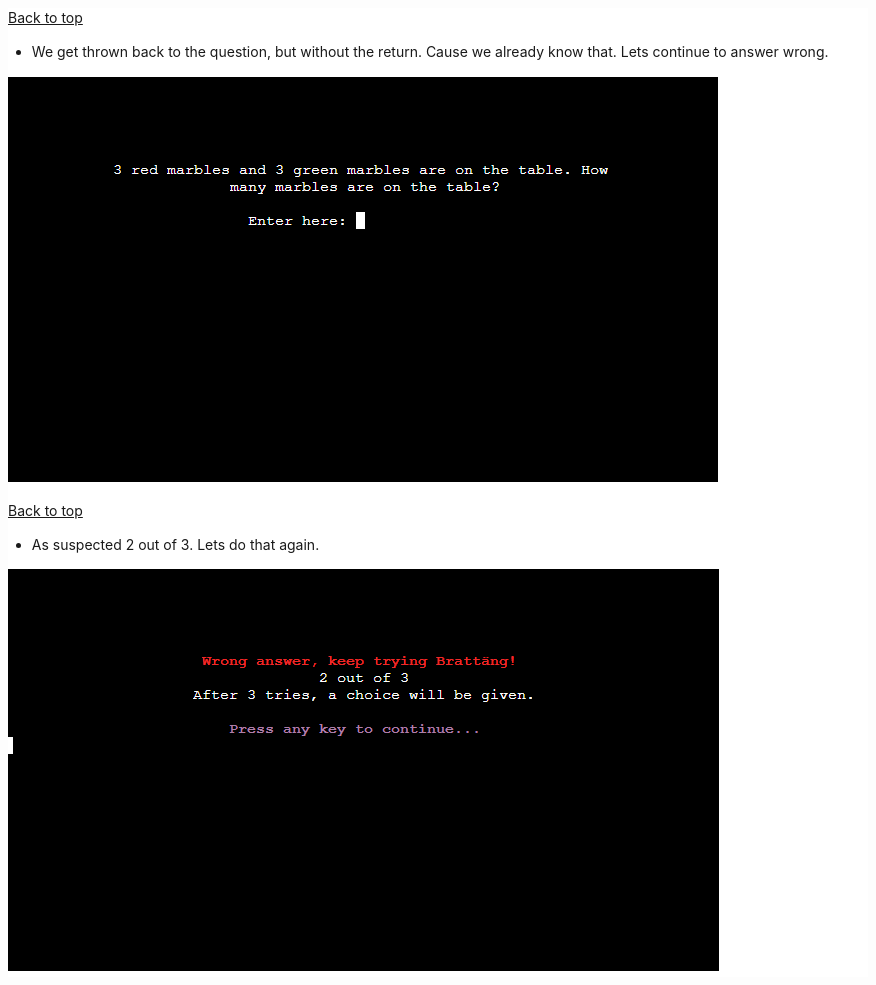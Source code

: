 [Back to top](#table-of-content)

- We get thrown back to the question, but without the return. Cause we already know that. Lets continue to answer wrong.

![stretch-page](assets/images/features/25_continue_question.png)

[Back to top](#table-of-content)

- As suspected 2 out of 3. Lets do that again.

![stretch-page](assets/images/features/26_wrong_1.png)
